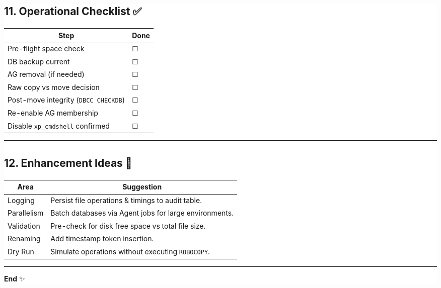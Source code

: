 
## 11. Operational Checklist ✅

| Step | Done |
|------|------|
| Pre-flight space check | ☐ |
| DB backup current | ☐ |
| AG removal (if needed) | ☐ |
| Raw copy vs move decision | ☐ |
| Post-move integrity (`DBCC CHECKDB`) | ☐ |
| Re-enable AG membership | ☐ |
| Disable `xp_cmdshell` confirmed | ☐ |

---

## 12. Enhancement Ideas 🚀

| Area | Suggestion |
|------|------------|
| Logging | Persist file operations & timings to audit table. |
| Parallelism | Batch databases via Agent jobs for large environments. |
| Validation | Pre-check for disk free space vs total file size. |
| Renaming | Add timestamp token insertion. |
| Dry Run | Simulate operations without executing `ROBOCOPY`. |

---

**End** ✨